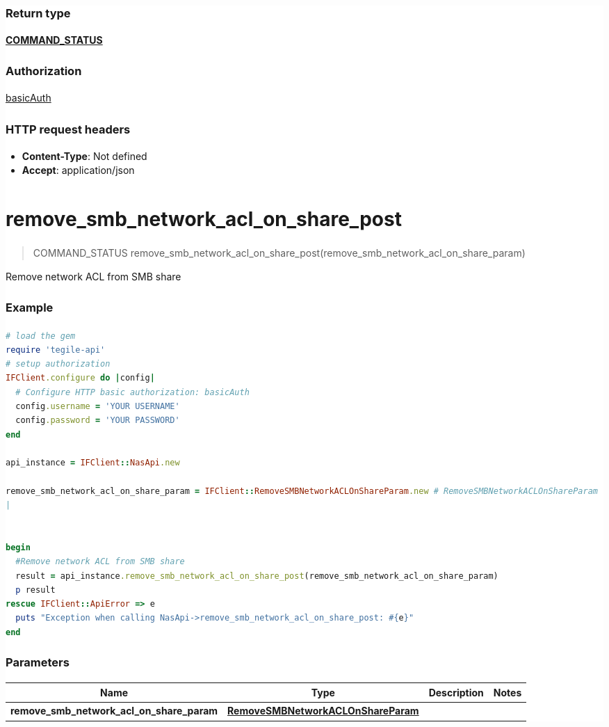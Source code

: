 ### Return type

[**COMMAND_STATUS**](COMMAND_STATUS.md)

### Authorization

[basicAuth](../README.md#basicAuth)

### HTTP request headers

 - **Content-Type**: Not defined
 - **Accept**: application/json



# **remove_smb_network_acl_on_share_post**
> COMMAND_STATUS remove_smb_network_acl_on_share_post(remove_smb_network_acl_on_share_param)

Remove network ACL from SMB share

### Example
```ruby
# load the gem
require 'tegile-api'
# setup authorization
IFClient.configure do |config|
  # Configure HTTP basic authorization: basicAuth
  config.username = 'YOUR USERNAME'
  config.password = 'YOUR PASSWORD'
end

api_instance = IFClient::NasApi.new

remove_smb_network_acl_on_share_param = IFClient::RemoveSMBNetworkACLOnShareParam.new # RemoveSMBNetworkACLOnShareParam | 


begin
  #Remove network ACL from SMB share
  result = api_instance.remove_smb_network_acl_on_share_post(remove_smb_network_acl_on_share_param)
  p result
rescue IFClient::ApiError => e
  puts "Exception when calling NasApi->remove_smb_network_acl_on_share_post: #{e}"
end
```

### Parameters

Name | Type | Description  | Notes
------------- | ------------- | ------------- | -------------
 **remove_smb_network_acl_on_share_param** | [**RemoveSMBNetworkACLOnShareParam**](RemoveSMBNetworkACLOnShareParam.md)|  | 
